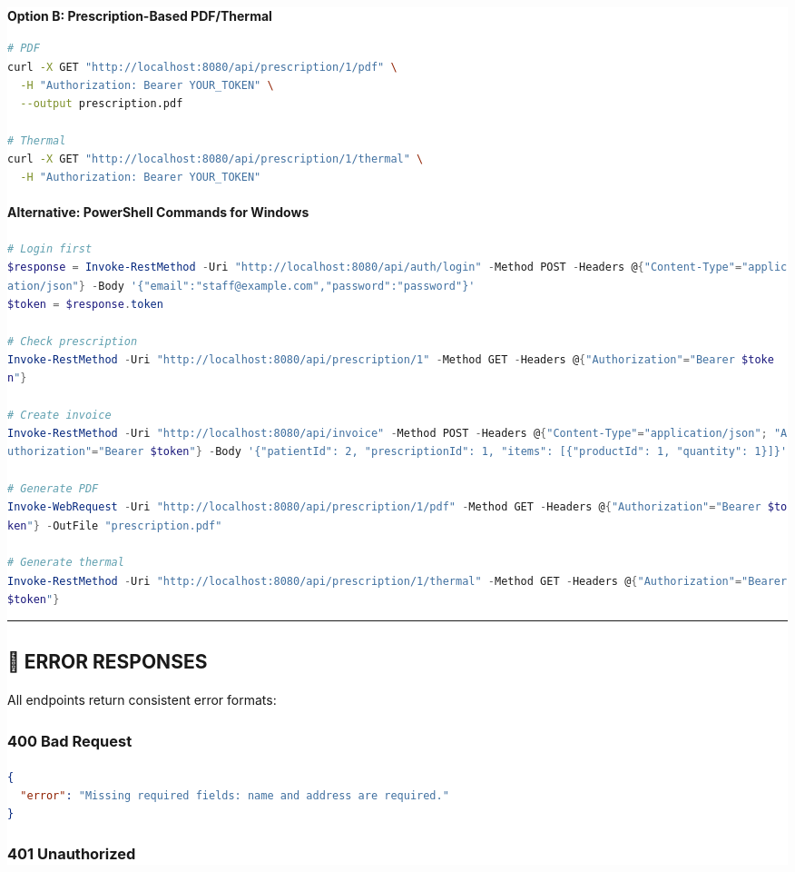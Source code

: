 **Option B: Prescription-Based PDF/Thermal**

```bash
# PDF
curl -X GET "http://localhost:8080/api/prescription/1/pdf" \
  -H "Authorization: Bearer YOUR_TOKEN" \
  --output prescription.pdf

# Thermal
curl -X GET "http://localhost:8080/api/prescription/1/thermal" \
  -H "Authorization: Bearer YOUR_TOKEN"
```

#### Alternative: PowerShell Commands for Windows

```powershell
# Login first
$response = Invoke-RestMethod -Uri "http://localhost:8080/api/auth/login" -Method POST -Headers @{"Content-Type"="application/json"} -Body '{"email":"staff@example.com","password":"password"}'
$token = $response.token

# Check prescription
Invoke-RestMethod -Uri "http://localhost:8080/api/prescription/1" -Method GET -Headers @{"Authorization"="Bearer $token"}

# Create invoice
Invoke-RestMethod -Uri "http://localhost:8080/api/invoice" -Method POST -Headers @{"Content-Type"="application/json"; "Authorization"="Bearer $token"} -Body '{"patientId": 2, "prescriptionId": 1, "items": [{"productId": 1, "quantity": 1}]}'

# Generate PDF
Invoke-WebRequest -Uri "http://localhost:8080/api/prescription/1/pdf" -Method GET -Headers @{"Authorization"="Bearer $token"} -OutFile "prescription.pdf"

# Generate thermal
Invoke-RestMethod -Uri "http://localhost:8080/api/prescription/1/thermal" -Method GET -Headers @{"Authorization"="Bearer $token"}
```

---

## 🚨 ERROR RESPONSES

All endpoints return consistent error formats:

### 400 Bad Request

```json
{
  "error": "Missing required fields: name and address are required."
}
```

### 401 Unauthorized
